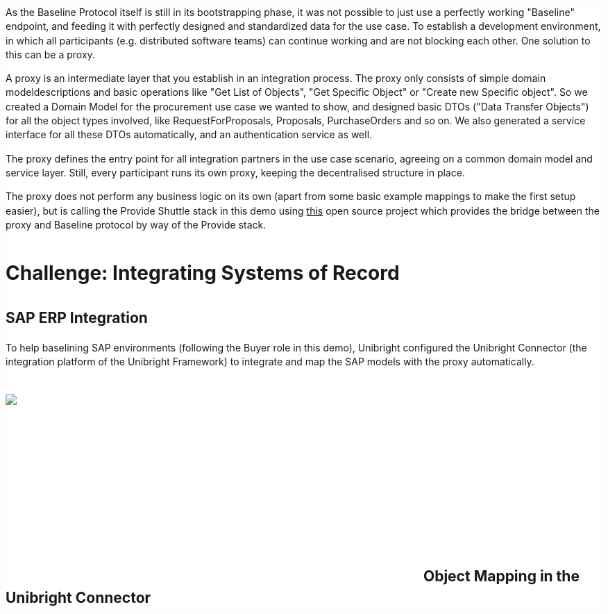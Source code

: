 <span class="c3"></span>

<span class="c3">As the Baseline Protocol itself is still in its bootstrapping phase, it was not possible to just use a perfectly working "Baseline" endpoint, and feeding it with perfectly designed and standardized data for the use case. To establish a development environment, in which all participants (e.g. distributed software teams) can continue working and are not blocking each other. One solution to this can be a proxy.</span>

<span class="c3"></span>

<span>A proxy is an intermediate layer that you establish in an integration process. The proxy only consists of simple</span><span class="c9"> domain model</span><span>descriptions and basic operations like "Get List of Objects", "Get Specific Object" or "Create new Specific object". So we created a Domain Model for the procurement use case we wanted to show, and designed basic DTOs ("Data Transfer Objects") for all the object types involved, like RequestForProposals, Proposals, PurchaseOrders and so on. We also generated a</span> <span class="c9">service interface</span><span class="c3"> for all these DTOs automatically, and an authentication service as well.</span>

<span class="c3"></span>

<span class="c3">The proxy defines the entry point for all integration partners in the use case scenario, agreeing on a common domain model and service layer. Still, every participant runs its own proxy, keeping the decentralised structure in place.</span>

<span class="c3"></span>

<span>The proxy does not perform any business logic on its own (apart from some basic example mappings to make the first setup easier), but is calling the Provide Shuttle stack in this demo using</span> <span class="c21">[this](https://www.google.com/url?q=https://github.com/provideservices/provide-dotnet&sa=D&ust=1589996647939000)</span><span class="c3"> open source project which provides the bridge between the proxy and Baseline protocol by way of the Provide stack.</span>

<span class="c3"></span>

# <span class="c8">Challenge: Integrating Systems of Record</span>

## <span class="c15">SAP ERP Integration</span>

<span>To help</span> <span>baselining</span><span class="c3"> SAP environments (following the Buyer role in this demo), Unibright configured the Unibright Connector (the integration platform of the Unibright Framework) to integrate and map the SAP models with the proxy automatically.</span>

<span class="c3"></span>

## <span style="overflow: hidden; display: inline-block; margin: 0.00px 0.00px; border: 0.00px solid #000000; transform: rotate(0.00rad) translateZ(0px); -webkit-transform: rotate(0.00rad) translateZ(0px); width: 602.00px; height: 276.00px;">![](/docs/images/image4.png)</span><span class="c24">Object Mapping in the Unibright Connector</span>

<span class="c3"></span>
